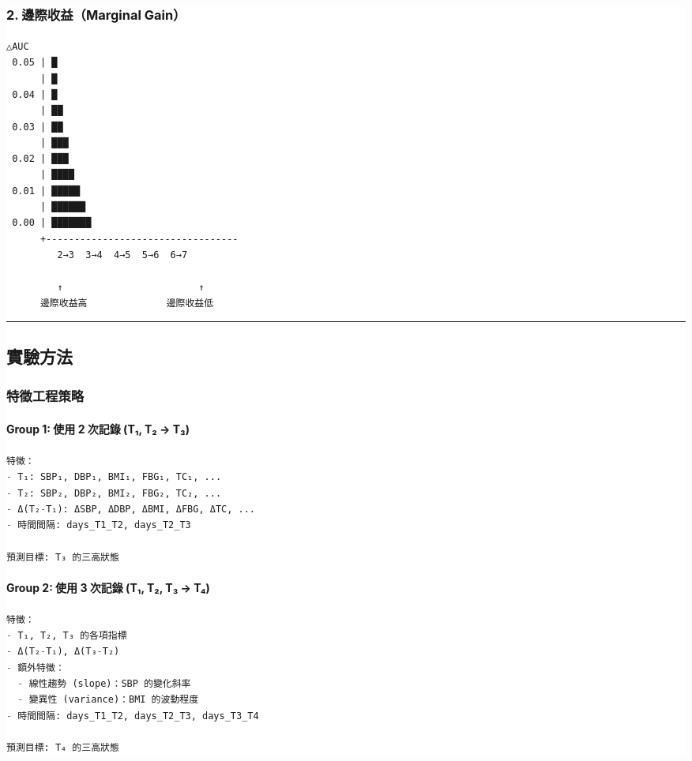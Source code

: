 ### 2. 邊際收益（Marginal Gain）

```
△AUC
 0.05 | █
      | █
 0.04 | █
      | ██
 0.03 | ██
      | ███
 0.02 | ███
      | ████
 0.01 | █████
      | ██████
 0.00 | ███████
      +----------------------------------
         2→3  3→4  4→5  5→6  6→7

         ↑                        ↑
      邊際收益高              邊際收益低
```

---

## 實驗方法

### 特徵工程策略

#### Group 1: 使用 2 次記錄 (T₁, T₂ → T₃)
```python
特徵：
- T₁: SBP₁, DBP₁, BMI₁, FBG₁, TC₁, ...
- T₂: SBP₂, DBP₂, BMI₂, FBG₂, TC₂, ...
- Δ(T₂-T₁): ΔSBP, ΔDBP, ΔBMI, ΔFBG, ΔTC, ...
- 時間間隔: days_T1_T2, days_T2_T3

預測目標: T₃ 的三高狀態
```

#### Group 2: 使用 3 次記錄 (T₁, T₂, T₃ → T₄)
```python
特徵：
- T₁, T₂, T₃ 的各項指標
- Δ(T₂-T₁), Δ(T₃-T₂)
- 額外特徵：
  - 線性趨勢 (slope)：SBP 的變化斜率
  - 變異性 (variance)：BMI 的波動程度
- 時間間隔: days_T1_T2, days_T2_T3, days_T3_T4

預測目標: T₄ 的三高狀態
```
